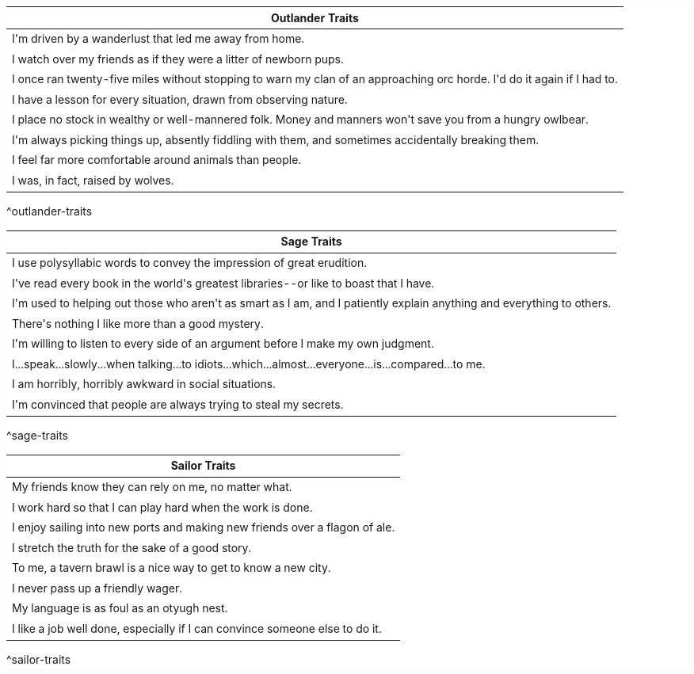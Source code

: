 | Outlander Traits |
| ----- |
| I'm driven by a wanderlust that led me away from home. |
| I watch over my friends as if they were a litter of newborn pups. |
| I once ran twenty-five miles without stopping to warn my clan of an approaching orc horde. I'd do it again if I had to. |
| I have a lesson for every situation, drawn from observing nature. |
| I place no stock in wealthy or well-mannered folk. Money and manners won't save you from a hungry owlbear. |
| I'm always picking things up, absently fiddling with them, and sometimes accidentally breaking them. |
| I feel far more comfortable around animals than people. |
| I was, in fact, raised by wolves. |
^outlander-traits

| Sage Traits |
| ----- |
| I use polysyllabic words to convey the impression of great erudition. |
| I've read every book in the world's greatest libraries--or like to boast that I have. |
| I'm used to helping out those who aren't as smart as I am, and I patiently explain anything and everything to others. |
| There's nothing I like more than a good mystery. |
| I'm willing to listen to every side of an argument before I make my own judgment. |
| I...speak...slowly...when talking...to idiots...which...almost...everyone...is...compared...to me. |
| I am horribly, horribly awkward in social situations. |
| I'm convinced that people are always trying to steal my secrets. |
^sage-traits

| Sailor Traits |
| ----- |
| My friends know they can rely on me, no matter what. |
| I work hard so that I can play hard when the work is done. |
| I enjoy sailing into new ports and making new friends over a flagon of ale. |
| I stretch the truth for the sake of a good story. |
| To me, a tavern brawl is a nice way to get to know a new city. |
| I never pass up a friendly wager. |
| My language is as foul as an otyugh nest. |
| I like a job well done, especially if I can convince someone else to do it. |
^sailor-traits

